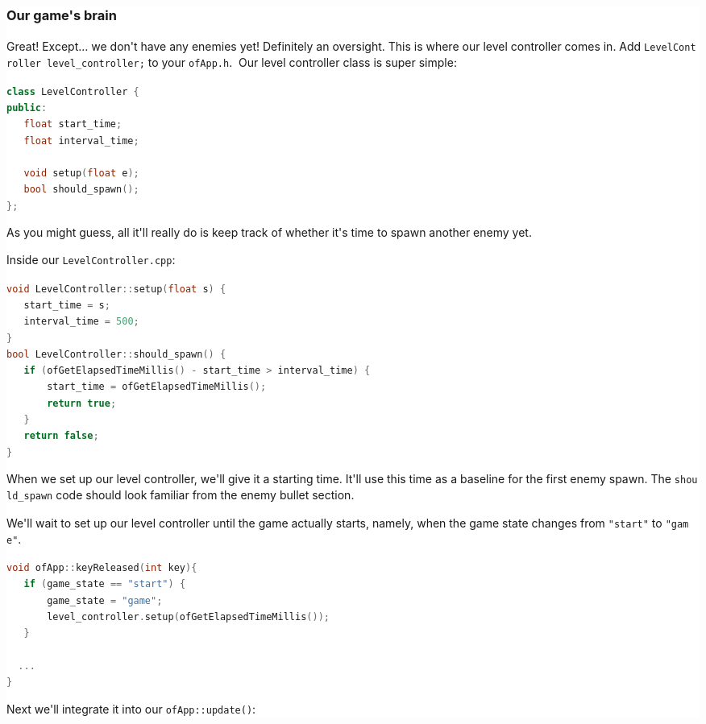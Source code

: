 ### Our game's brain

Great! Except… we don't have any enemies yet! Definitely an oversight. This is where our level controller comes in. Add `LevelController level_controller;` to your `ofApp.h`.
 Our level controller class is super simple:

```cpp
class LevelController {
public:
   float start_time;
   float interval_time;

   void setup(float e);
   bool should_spawn();
};
```

As you might guess, all it'll really do is keep track of whether it's time to spawn another enemy yet.

Inside our `LevelController.cpp`:

```cpp
void LevelController::setup(float s) {
   start_time = s;
   interval_time = 500;
}
bool LevelController::should_spawn() {
   if (ofGetElapsedTimeMillis() - start_time > interval_time) {
       start_time = ofGetElapsedTimeMillis();
       return true;
   }
   return false;
}
```

When we set up our level controller, we'll give it a starting time. It'll use this time as a baseline for the first enemy spawn. The `should_spawn` code should look familiar from the enemy bullet section.

We'll wait to set up our level controller until the game actually starts, namely, when the game state changes from `"start"` to `"game"`.

```cpp
void ofApp::keyReleased(int key){
   if (game_state == "start") {
       game_state = "game";
       level_controller.setup(ofGetElapsedTimeMillis());
   }

  ...
}
```

Next we'll integrate it into our `ofApp::update()`:

